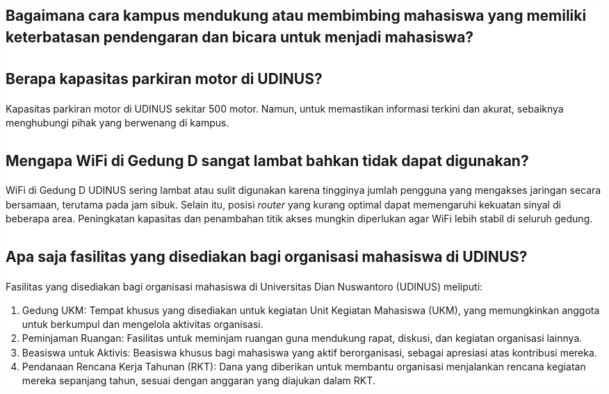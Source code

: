 ## Bagaimana cara kampus mendukung atau membimbing mahasiswa yang memiliki keterbatasan pendengaran dan bicara untuk menjadi mahasiswa?	


## Berapa kapasitas parkiran motor di UDINUS?
Kapasitas parkiran motor di UDINUS sekitar 500 motor. Namun, untuk memastikan informasi terkini dan akurat, sebaiknya menghubungi pihak yang berwenang di kampus.	


## Mengapa WiFi di Gedung D sangat lambat bahkan tidak dapat digunakan?	
WiFi di Gedung D UDINUS sering lambat atau sulit digunakan karena tingginya jumlah pengguna yang mengakses jaringan secara bersamaan, terutama pada jam sibuk. Selain itu, posisi *router* yang kurang optimal dapat memengaruhi kekuatan sinyal di beberapa area. Peningkatan kapasitas dan penambahan titik akses mungkin diperlukan agar WiFi lebih stabil di seluruh gedung.

## Apa saja fasilitas yang disediakan bagi organisasi mahasiswa di UDINUS?	
Fasilitas yang disediakan bagi organisasi mahasiswa di Universitas Dian Nuswantoro (UDINUS) meliputi:
1. Gedung UKM: Tempat khusus yang disediakan untuk kegiatan Unit Kegiatan Mahasiswa (UKM), yang memungkinkan anggota untuk berkumpul dan mengelola aktivitas organisasi.
2. Peminjaman Ruangan: Fasilitas untuk meminjam ruangan guna mendukung rapat, diskusi, dan kegiatan organisasi lainnya.
3. Beasiswa untuk Aktivis: Beasiswa khusus bagi mahasiswa yang aktif berorganisasi, sebagai apresiasi atas kontribusi mereka.
4. Pendanaan Rencana Kerja Tahunan (RKT): Dana yang diberikan untuk membantu organisasi menjalankan rencana kegiatan mereka sepanjang tahun, sesuai dengan anggaran yang diajukan dalam RKT.